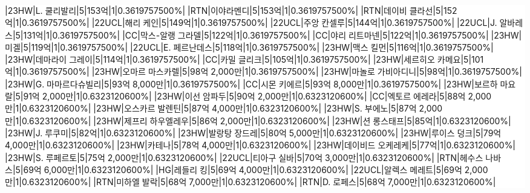 |23HW|L. 쿨리발리|5|153억|1|0.3619757500%|
|RTN|이야라멘디|5|153억|1|0.3619757500%|
|RTN|데이비 클라선|5|152억|1|0.3619757500%|
|22UCL|해리 케인|5|149억|1|0.3619757500%|
|22UCL|주앙 칸셀루|5|144억|1|0.3619757500%|
|22UCL|J. 알바레스|5|131억|1|0.3619757500%|
|CC|막스-알랭 그라델|5|122억|1|0.3619757500%|
|CC|야리 리트마넨|5|122억|1|0.3619757500%|
|23HW|미겔|5|119억|1|0.3619757500%|
|22UCL|E. 페르난데스|5|118억|1|0.3619757500%|
|23HW|맥스 킬먼|5|116억|1|0.3619757500%|
|23HW|데마라이 그레이|5|114억|1|0.3619757500%|
|CC|카밀 글리크|5|105억|1|0.3619757500%|
|23HW|세르히오 카메요|5|101억|1|0.3619757500%|
|23HW|오마르 마스카렐|5|98억 2,000만|1|0.3619757500%|
|23HW|마놀로 가비아디니|5|98억|1|0.3619757500%|
|23HW|G. 마마르다슈빌리|5|93억 8,000만|1|0.3619757500%|
|CC|시몬 키에르|5|93억 8,000만|1|0.3619757500%|
|23HW|보르하 마요랄|5|91억 2,000만|1|0.6323120600%|
|23HW|이선 암파두|5|90억 2,000만|1|0.6323120600%|
|CC|엑토르 에레라|5|88억 2,000만|1|0.6323120600%|
|23HW|오스카르 발렌틴|5|87억 4,000만|1|0.6323120600%|
|23HW|S. 부에노|5|87억 2,000만|1|0.6323120600%|
|23HW|제프리 하우엘레우|5|86억 2,000만|1|0.6323120600%|
|23HW|션 롱스태프|5|85억|1|0.6323120600%|
|23HW|J. 루쿠미|5|82억|1|0.6323120600%|
|23HW|발랑탕 장드레|5|80억 5,000만|1|0.6323120600%|
|23HW|루이스 덩크|5|79억 4,000만|1|0.6323120600%|
|23HW|카테나|5|78억 4,000만|1|0.6323120600%|
|23HW|데이비드 오케레케|5|77억|1|0.6323120600%|
|23HW|S. 루페르토|5|75억 2,000만|1|0.6323120600%|
|22UCL|티아구 실바|5|70억 3,000만|1|0.6323120600%|
|RTN|헤수스 나바스|5|69억 6,000만|1|0.6323120600%|
|HG|레들리 킹|5|69억 4,000만|1|0.6323120600%|
|22UCL|알렉스 메레트|5|69억 2,000만|1|0.6323120600%|
|RTN|미하엘 발락|5|68억 7,000만|1|0.6323120600%|
|RTN|D. 로페스|5|68억 7,000만|1|0.6323120600%|